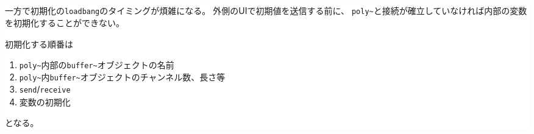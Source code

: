 一方で初期化の`loadbang`のタイミングが煩雑になる。
外側のUIで初期値を送信する前に、
`poly~`と接続が確立していなければ内部の変数を初期化することができない。

初期化する順番は

1. `poly~`内部の`buffer~`オブジェクトの名前
2. `poly~`内`buffer~`オブジェクトのチャンネル数、長さ等
3. `send`/`receive`
4. 変数の初期化

となる。
